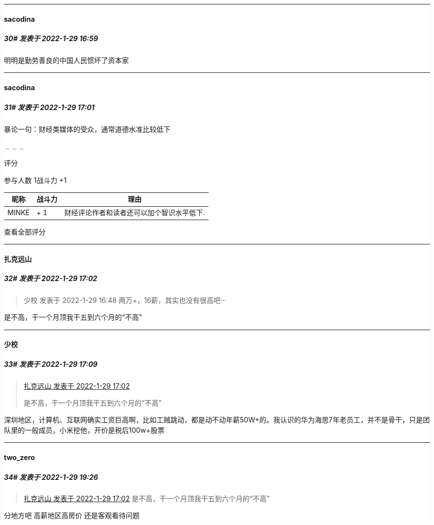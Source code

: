 *****

####  sacodina  
##### 30#       发表于 2022-1-29 16:59

明明是勤劳善良的中国人民惯坏了资本家



*****

####  sacodina  
##### 31#       发表于 2022-1-29 17:01

暴论一句：财经类媒体的受众，通常道德水准比较低下

﹍﹍﹍

评分

 参与人数 1战斗力 +1

|昵称|战斗力|理由|
|----|---|---|
| MINKE| + 1|财经评论作者和读者还可以加个智识水平低下.|

查看全部评分

*****

####  扎克远山  
##### 32#       发表于 2022-1-29 17:02

<blockquote>少校 发表于 2022-1-29 16:48
两万+，16薪，其实也没有很高吧···</blockquote>
是不高，干一个月顶我干五到六个月的“不高”

*****

####  少校  
##### 33#       发表于 2022-1-29 17:09

<blockquote><a href="httphttps://bbs.saraba1st.com/2b/forum.php?mod=redirect&amp;goto=findpost&amp;pid=54473391&amp;ptid=2048223" target="_blank">扎克远山 发表于 2022-1-29 17:02</a>

是不高，干一个月顶我干五到六个月的“不高”</blockquote>
深圳地区，计算机、互联网确实工资巨高啊，比如工贼跳动，都是动不动年薪50W+的。我认识的华为海思7年老员工，并不是骨干，只是团队里的一般成员，小米挖他，开价是税后100w+股票

*****

####  two_zero  
##### 34#       发表于 2022-1-29 19:26

<blockquote><a href="httphttps://bbs.saraba1st.com/2b/forum.php?mod=redirect&amp;goto=findpost&amp;pid=54473391&amp;ptid=2048223" target="_blank">扎克远山 发表于 2022-1-29 17:02</a>
 是不高，干一个月顶我干五到六个月的“不高”</blockquote>
分地方吧 高薪地区高房价 还是客观看待问题
